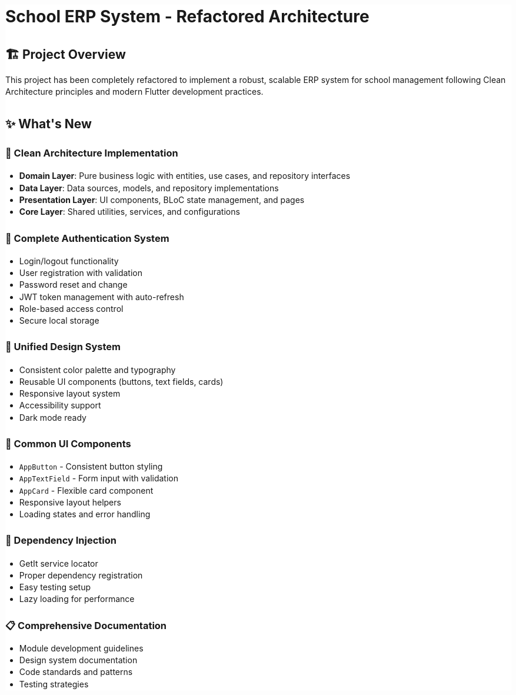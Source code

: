 # School ERP System - Refactored Architecture

## 🏗️ Project Overview

This project has been completely refactored to implement a robust, scalable ERP system for school management following Clean Architecture principles and modern Flutter development practices.

## ✨ What's New

### 🎯 Clean Architecture Implementation
- **Domain Layer**: Pure business logic with entities, use cases, and repository interfaces
- **Data Layer**: Data sources, models, and repository implementations
- **Presentation Layer**: UI components, BLoC state management, and pages
- **Core Layer**: Shared utilities, services, and configurations

### 🔐 Complete Authentication System
- Login/logout functionality
- User registration with validation
- Password reset and change
- JWT token management with auto-refresh
- Role-based access control
- Secure local storage

### 🎨 Unified Design System
- Consistent color palette and typography
- Reusable UI components (buttons, text fields, cards)
- Responsive layout system
- Accessibility support
- Dark mode ready

### 📱 Common UI Components
- `AppButton` - Consistent button styling
- `AppTextField` - Form input with validation
- `AppCard` - Flexible card component
- Responsive layout helpers
- Loading states and error handling

### 🔌 Dependency Injection
- GetIt service locator
- Proper dependency registration
- Easy testing setup
- Lazy loading for performance

### 📋 Comprehensive Documentation
- Module development guidelines
- Design system documentation
- Code standards and patterns
- Testing strategies
